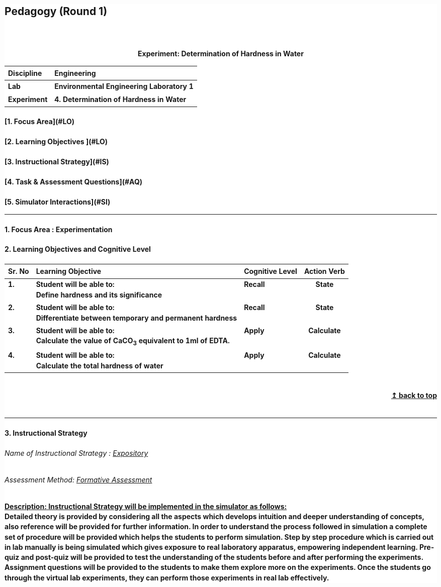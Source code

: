 ## Pedagogy (Round 1)
<p align="center">
<br>
<br>
<b> Experiment: Determination of Hardness in Water <a name="top"></a> <br>
</p>

<b>Discipline | <b>Engineering
:--|:--|
<b> Lab | <b> Environmental Engineering Laboratory 1
<b> Experiment |     <b>4. Determination of Hardness in Water


<h4> [1. Focus Area](#LO)
<h4> [2. Learning Objectives ](#LO)
<h4> [3. Instructional Strategy](#IS)
<h4> [4. Task & Assessment Questions](#AQ)
<h4> [5. Simulator Interactions](#SI)
<hr>

<a name="LO"></a>
#### 1. Focus Area : Experimentation

#### 2. Learning Objectives and Cognitive Level

Sr. No |	Learning Objective	| Cognitive Level | Action Verb
:--|:--|:--|:-:
1.| Student will be able to: <br>Define hardness and its significance | Recall | State
2.| Student will be able to: <br>Differentiate between temporary and permanent hardness| Recall | State
3.| Student will be able to: <br>Calculate the value of CaCO<sub>3</sub> equivalent to 1ml of EDTA.| Apply | Calculate
4.| Student will be able to: <br>Calculate the total hardness of water | Apply | Calculate

<br/>
<div align="right">
    <b><a href="#top">↥ back to top</a></b>
</div>
<br/>
<hr>

<a name="IS"></a>
#### 3. Instructional Strategy
###### Name of Instructional Strategy  :    <u> Expository </u>
###### Assessment Method: <u> Formative Assessment</u>

<u> <b>Description:</b> </u> <u> Instructional Strategy will be implemented in the simulator as follows: </u>
<br>
Detailed theory is provided by considering all the aspects which develops intuition and deeper understanding of concepts, also reference will be provided for further information. In order to understand the process followed in simulation a complete set of procedure will be provided which helps the students to perform simulation. Step by step procedure which is carried out in lab manually is being simulated which gives exposure to real laboratory apparatus, empowering independent learning. Pre-quiz and post-quiz will be provided to test the understanding of the students before and after performing the experiments. Assignment questions will be provided to the students to make them explore more on the experiments. Once the students go through the virtual lab experiments, they can perform those experiments in real lab effectively.
